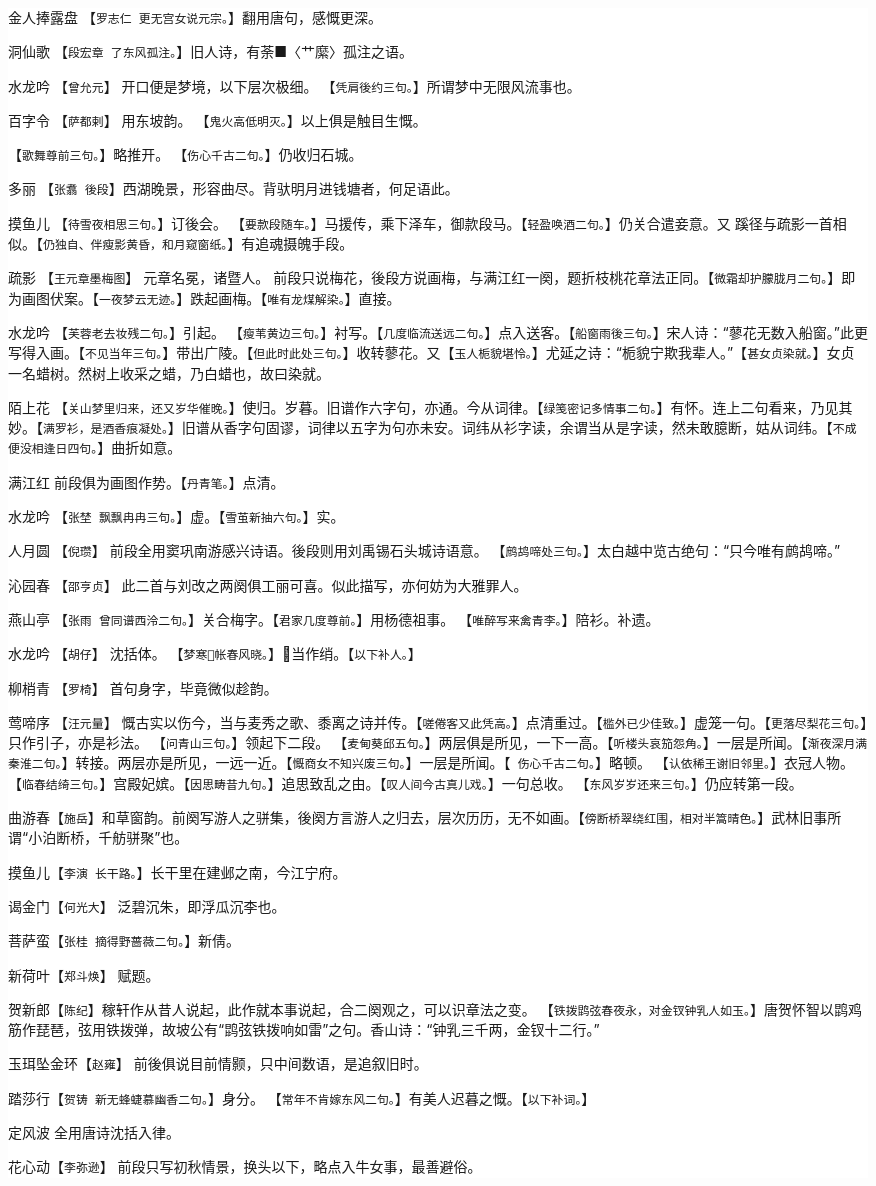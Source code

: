 金人捧露盘 【`罗志仁 更无宫女说元宗。`】翻用唐句，感慨更深。  

洞仙歌 【`段宏章 了东风孤注。`】旧人诗，有荼■〈艹縻〉孤注之语。  

水龙吟 【`曾允元`】 开口便是梦境，以下层次极细。 【`凭肩後约三句。`】所谓梦中无限风流事也。  

百字令 【`萨都剌`】 用东坡韵。 【`鬼火高低明灭。`】以上俱是触目生慨。  

【`歌舞尊前三句。`】略推开。 【`伤心千古二句。`】仍收归石城。  

多丽 【`张翥 後段`】西湖晚景，形容曲尽。背驮明月进钱塘者，何足语此。  

摸鱼儿 【`待雪夜相思三句。`】订後会。 【`要款段随车。`】马援传，乘下泽车，御款段马。【`轻盈唤酒二句。`】仍关合遣妾意。又 蹊径与疏影一首相似。【`仍独自、伴瘦影黄昏，和月窥窗纸。`】有追魂摄魄手段。  

疏影 【`王元章墨梅图`】 元章名冕，诸暨人。 前段只说梅花，後段方说画梅，与满江红一阕，题折枝桃花章法正同。【`微霜却护朦胧月二句。`】即为画图伏案。【`一夜梦云无迹。`】跌起画梅。【`唯有龙煤解染。`】直接。  

水龙吟 【`芙蓉老去妆残二句。`】引起。 【`瘦苇黄边三句。`】衬写。【`几度临流送远二句。`】点入送客。【`船窗雨後三句。`】宋人诗：“蓼花无数入船窗。”此更写得入画。【`不见当年三句。`】带出广陵。【`但此时此处三句。`】收转蓼花。又【`玉人栀貌堪怜。`】尤延之诗：“栀貌宁欺我辈人。”【`甚女贞染就。`】女贞一名蜡树。然树上收采之蜡，乃白蜡也，故曰染就。  

陌上花 【`关山梦里归来，还又岁华催晚。`】使归。岁暮。旧谱作六字句，亦通。今从词律。【`绿笺密记多情事二句。`】有怀。连上二句看来，乃见其妙。【`满罗衫，是酒香痕凝处。`】旧谱从香字句固谬，词律以五字为句亦未安。词纬从衫字读，余谓当从是字读，然未敢臆断，姑从词纬。【`不成便没相逢日四句。`】曲折如意。  

满江红 前段俱为画图作势。【`丹青笔。`】点清。  

水龙吟 【`张埜 飘飘冉冉三句。`】虚。【`雪茧新抽六句。`】实。  

人月圆 【`倪瓒`】 前段全用窦巩南游感兴诗语。後段则用刘禹锡石头城诗语意。 【`鹧鸪啼处三句。`】太白越中览古绝句：“只今唯有鹧鸪啼。”  

沁园春 【`邵亨贞`】 此二首与刘改之两阕俱工丽可喜。似此描写，亦何妨为大雅罪人。  

燕山亭 【`张雨 曾同谱西泠二句。`】关合梅字。【`君家几度尊前。`】用杨德祖事。 【`唯醉写来禽青李。`】陪衫。补遗。  

水龙吟 【`胡仔`】 沈括体。 【`梦寒帐春风晓。`】当作绡。【`以下补人。`】  

柳梢青 【`罗椅`】 首句身字，毕竟微似趁韵。  

莺啼序 【`汪元量`】 慨古实以伤今，当与麦秀之歌、黍离之诗并传。【`嗟倦客又此凭高。`】点清重过。【`槛外已少佳致。`】虚笼一句。【`更落尽梨花三句。`】只作引子，亦是衫法。 【`问青山三句。`】领起下二段。 【`麦甸葵邱五句。`】两层俱是所见，一下一高。【`听楼头哀笳怨角。`】一层是所闻。【`渐夜深月满秦淮二句。`】转接。两层亦是所见，一远一近。【`慨商女不知兴废三句。`】一层是所闻。【` 伤心千古二句。`】略顿。 【`认依稀王谢旧邻里。`】衣冠人物。【`临春结绮三句。`】宫殿妃嫔。【`因思畴昔九句。`】追思致乱之由。【`叹人间今古真儿戏。`】一句总收。 【`东风岁岁还来三句。`】仍应转第一段。  

曲游春【`施岳`】和草窗韵。前阕写游人之骈集，後阕方言游人之归去，层次历历，无不如画。【`傍断桥翠绕红围，相对半篙晴色。`】武林旧事所谓“小泊断桥，千舫骈聚”也。  

摸鱼儿【`李演 长干路。`】长干里在建邺之南，今江宁府。  

谒金门【`何光大`】 泛碧沉朱，即浮瓜沉李也。  

菩萨蛮【`张桂 摘得野蔷薇二句。`】新倩。  

新荷叶【`郑斗焕`】 赋题。  

贺新郎【`陈纪`】稼轩作从昔人说起，此作就本事说起，合二阕观之，可以识章法之变。 【`铁拨鹍弦春夜永，对金钗钟乳人如玉。`】唐贺怀智以鹍鸡筋作琵琶，弦用铁拨弹，故坡公有“鹍弦铁拨响如雷”之句。香山诗：“钟乳三千两，金钗十二行。”  

玉珥坠金环【`赵雍`】 前後俱说目前情颢，只中间数语，是追叙旧时。  

踏莎行【`贺铸 新无蜂蜨慕幽香二句。`】身分。 【`常年不肯嫁东风二句。`】有美人迟暮之慨。【`以下补词。`】  

定风波 全用唐诗沈括入律。  

花心动【`李弥逊`】 前段只写初秋情景，换头以下，略点入牛女事，最善避俗。  
